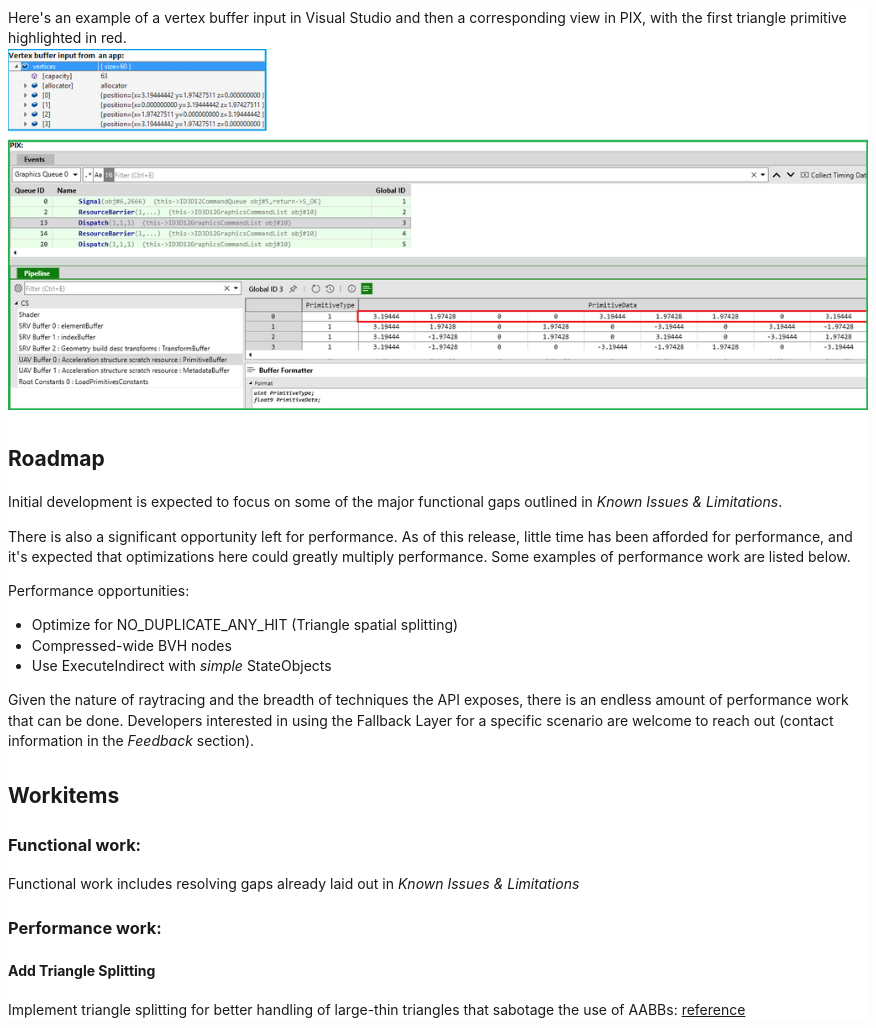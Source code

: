 Here's an example of a vertex buffer input in Visual Studio and then a corresponding view in PIX, with the first triangle primitive highlighted in red.
![Primitive buffer in PIX Pipeline view](Data/FallbackLayerASBuildPrimitiveBuffer.png)


## Roadmap
Initial development is expected to focus on some of the major functional gaps outlined in *Known Issues & Limitations*.

There is also a significant opportunity left for performance. As of this release, little time has been afforded for performance, and it's expected that optimizations here could greatly multiply performance. Some examples of performance work are listed below. 

Performance opportunities:
* Optimize for NO_DUPLICATE_ANY_HIT  (Triangle spatial splitting)
* Compressed-wide BVH nodes
* Use ExecuteIndirect with *simple* StateObjects 

Given the nature of raytracing and the breadth of techniques the API exposes, there is an endless amount of performance work that can be done. Developers interested in using the Fallback Layer for a specific scenario are welcome to reach out (contact information in the *Feedback* section).

## Workitems

### Functional work:
Functional work includes resolving gaps already laid out in *Known Issues & Limitations*

### Performance work:
#### Add Triangle Splitting
Implement triangle splitting for better handling of large-thin triangles that sabotage the use of AABBs: [reference](http://www.nvidia.com/docs/IO/77714/sbvh.pdf)
